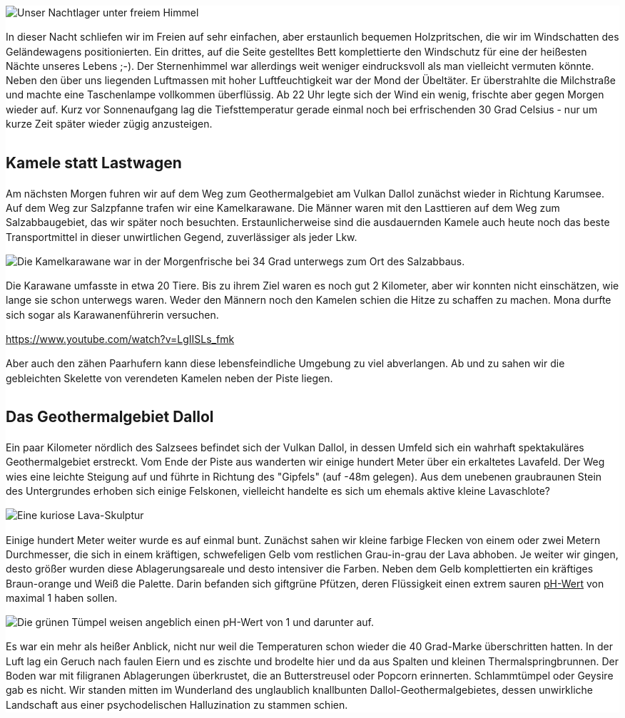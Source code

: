 ![Unser Nachtlager unter freiem Himmel](http://wittmann-tours.de/wp-content/uploads/2020/03/APC_2204-1024x768.jpg)

In dieser Nacht schliefen wir im Freien auf sehr einfachen, aber erstaunlich bequemen Holzpritschen, die wir im Windschatten des Geländewagens positionierten. Ein drittes, auf die Seite gestelltes Bett komplettierte den Windschutz für eine der heißesten Nächte unseres Lebens ;-). Der Sternenhimmel war allerdings weit weniger eindrucksvoll als man vielleicht vermuten könnte. Neben den über uns liegenden Luftmassen mit hoher Luftfeuchtigkeit war der Mond der Übeltäter. Er überstrahlte die Milchstraße und machte eine Taschenlampe vollkommen überflüssig. Ab 22 Uhr legte sich der Wind ein wenig, frischte aber gegen Morgen wieder auf. Kurz vor Sonnenaufgang lag die Tiefsttemperatur gerade einmal noch bei erfrischenden 30 Grad Celsius - nur um kurze Zeit später wieder zügig anzusteigen.

## Kamele statt Lastwagen

Am nächsten Morgen fuhren wir auf dem Weg zum Geothermalgebiet am Vulkan Dallol zunächst wieder in Richtung Karumsee. Auf dem Weg zur Salzpfanne trafen wir eine Kamelkarawane. Die Männer waren mit den Lasttieren auf dem Weg zum Salzabbaugebiet, das wir später noch besuchten. Erstaunlicherweise sind die ausdauernden Kamele auch heute noch das beste Transportmittel in dieser unwirtlichen Gegend, zuverlässiger als jeder Lkw.

![Die Kamelkarawane war in der Morgenfrische bei 34 Grad unterwegs zum Ort des Salzabbaus.](http://wittmann-tours.de/wp-content/uploads/2020/03/CW-20181027-074357-5671-1024x683.jpg)

Die Karawane umfasste in etwa 20 Tiere. Bis zu ihrem Ziel waren es noch gut 2 Kilometer, aber wir konnten nicht einschätzen, wie lange sie schon unterwegs waren. Weder den Männern noch den Kamelen schien die Hitze zu schaffen zu machen. Mona durfte sich sogar als Karawanenführerin versuchen.

https://www.youtube.com/watch?v=LgIISLs_fmk

Aber auch den zähen Paarhufern kann diese lebensfeindliche Umgebung zu viel abverlangen. Ab und zu sahen wir die gebleichten Skelette von verendeten Kamelen neben der Piste liegen.

## Das Geothermalgebiet Dallol

Ein paar Kilometer nördlich des Salzsees befindet sich der Vulkan Dallol, in dessen Umfeld sich ein wahrhaft spektakuläres Geothermalgebiet erstreckt. Vom Ende der Piste aus wanderten wir einige hundert Meter über ein erkaltetes Lavafeld. Der Weg wies eine leichte Steigung auf und führte in Richtung des "Gipfels" (auf -48m gelegen). Aus dem unebenen graubraunen Stein des Untergrundes erhoben sich einige Felskonen, vielleicht handelte es sich um ehemals aktive kleine Lavaschlote?

![Eine kuriose Lava-Skulptur](http://wittmann-tours.de/wp-content/uploads/2020/03/CW-20181027-084707-2586-1024x576.jpg)

Einige hundert Meter weiter wurde es auf einmal bunt. Zunächst sahen wir kleine farbige Flecken von einem oder zwei Metern Durchmesser, die sich in einem kräftigen, schwefeligen Gelb vom restlichen Grau-in-grau der Lava abhoben. Je weiter wir gingen, desto größer wurden diese Ablagerungsareale und desto intensiver die Farben. Neben dem Gelb komplettierten ein kräftiges Braun-orange und Weiß die Palette. Darin befanden sich giftgrüne Pfützen, deren Flüssigkeit einen extrem sauren [pH-Wert](https://de.wikipedia.org/wiki/PH-Wert) von maximal 1 haben sollen.

![Die grünen Tümpel weisen angeblich einen pH-Wert von 1 und darunter auf.](http://wittmann-tours.de/wp-content/uploads/2020/03/CW-20181027-093511-5771-1024x683.jpg)

Es war ein mehr als heißer Anblick, nicht nur weil die Temperaturen schon wieder die 40 Grad-Marke überschritten hatten. In der Luft lag ein Geruch nach faulen Eiern und es zischte und brodelte hier und da aus Spalten und kleinen Thermalspringbrunnen. Der Boden war mit filigranen Ablagerungen überkrustet, die an Butterstreusel oder Popcorn erinnerten. Schlammtümpel oder Geysire gab es nicht. Wir standen mitten im Wunderland des unglaublich knallbunten Dallol-Geothermalgebietes, dessen unwirkliche Landschaft aus einer psychodelischen Halluzination zu stammen schien.
